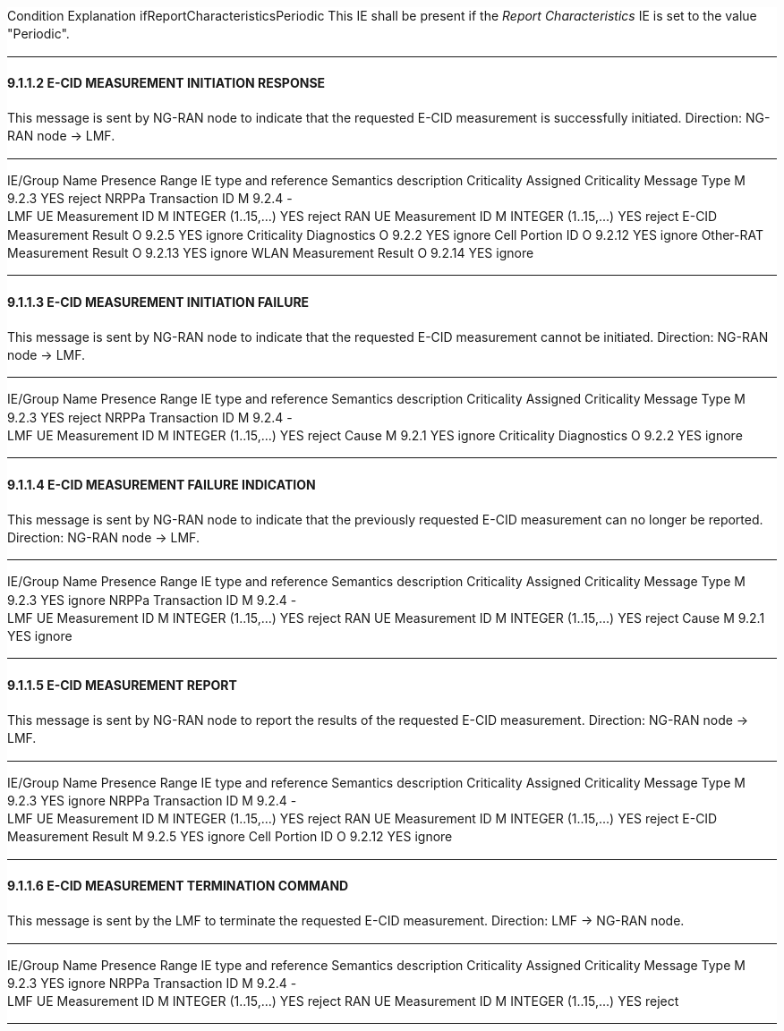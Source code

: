 Condition Explanation ifReportCharacteristicsPeriodic This IE shall be present
if the _Report Characteristics_ IE is set to the value \"Periodic\".
* * *
#### 9.1.1.2 E-CID MEASUREMENT INITIATION RESPONSE
This message is sent by NG-RAN node to indicate that the requested E-CID
measurement is successfully initiated.
Direction: NG-RAN node → LMF.
* * *
IE/Group Name Presence Range IE type and reference Semantics description
Criticality Assigned Criticality Message Type M 9.2.3 YES reject NRPPa
Transaction ID M 9.2.4 -  
LMF UE Measurement ID M INTEGER (1..15,...) YES reject RAN UE Measurement ID M
INTEGER (1..15,...) YES reject E-CID Measurement Result O 9.2.5 YES ignore
Criticality Diagnostics O 9.2.2 YES ignore Cell Portion ID O 9.2.12 YES ignore
Other-RAT Measurement Result O 9.2.13 YES ignore WLAN Measurement Result O
9.2.14 YES ignore
* * *
#### 9.1.1.3 E-CID MEASUREMENT INITIATION FAILURE
This message is sent by NG-RAN node to indicate that the requested E-CID
measurement cannot be initiated.
Direction: NG-RAN node → LMF.
* * *
IE/Group Name Presence Range IE type and reference Semantics description
Criticality Assigned Criticality Message Type M 9.2.3 YES reject NRPPa
Transaction ID M 9.2.4 -  
LMF UE Measurement ID M INTEGER (1..15,...) YES reject Cause M 9.2.1 YES
ignore Criticality Diagnostics O 9.2.2 YES ignore
* * *
#### 9.1.1.4 E-CID MEASUREMENT FAILURE INDICATION
This message is sent by NG-RAN node to indicate that the previously requested
E-CID measurement can no longer be reported.
Direction: NG-RAN node → LMF.
* * *
IE/Group Name Presence Range IE type and reference Semantics description
Criticality Assigned Criticality Message Type M 9.2.3 YES ignore NRPPa
Transaction ID M 9.2.4 -  
LMF UE Measurement ID M INTEGER (1..15,...) YES reject RAN UE Measurement ID M
INTEGER (1..15,...) YES reject Cause M 9.2.1 YES ignore
* * *
#### 9.1.1.5 E-CID MEASUREMENT REPORT
This message is sent by NG-RAN node to report the results of the requested
E-CID measurement.
Direction: NG-RAN node → LMF.
* * *
IE/Group Name Presence Range IE type and reference Semantics description
Criticality Assigned Criticality Message Type M 9.2.3 YES ignore NRPPa
Transaction ID M 9.2.4 -  
LMF UE Measurement ID M INTEGER (1..15,...) YES reject RAN UE Measurement ID M
INTEGER (1..15,...) YES reject E-CID Measurement Result M 9.2.5 YES ignore
Cell Portion ID O 9.2.12 YES ignore
* * *
#### 9.1.1.6 E-CID MEASUREMENT TERMINATION COMMAND
This message is sent by the LMF to terminate the requested E-CID measurement.
Direction: LMF → NG-RAN node.
* * *
IE/Group Name Presence Range IE type and reference Semantics description
Criticality Assigned Criticality Message Type M 9.2.3 YES ignore NRPPa
Transaction ID M 9.2.4 -  
LMF UE Measurement ID M INTEGER (1..15,...) YES reject RAN UE Measurement ID M
INTEGER (1..15,...) YES reject
* * *
